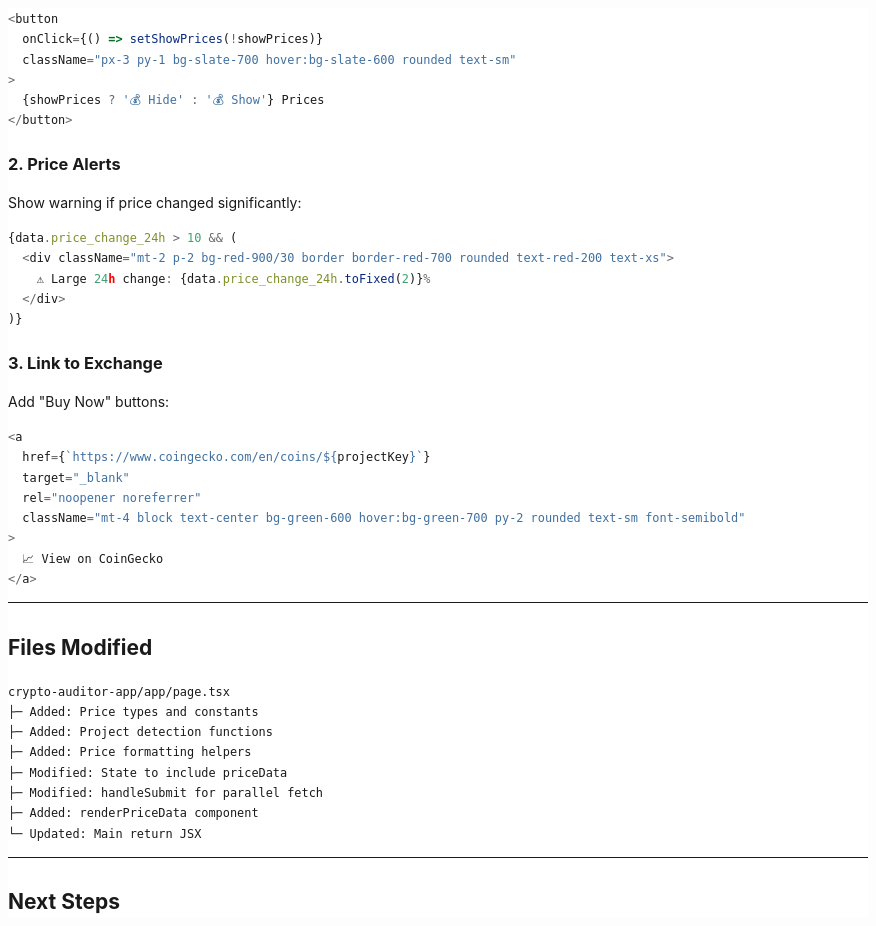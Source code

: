 ```typescript
<button
  onClick={() => setShowPrices(!showPrices)}
  className="px-3 py-1 bg-slate-700 hover:bg-slate-600 rounded text-sm"
>
  {showPrices ? '💰 Hide' : '💰 Show'} Prices
</button>
```

### 2. Price Alerts

Show warning if price changed significantly:

```typescript
{data.price_change_24h > 10 && (
  <div className="mt-2 p-2 bg-red-900/30 border border-red-700 rounded text-red-200 text-xs">
    ⚠️ Large 24h change: {data.price_change_24h.toFixed(2)}%
  </div>
)}
```

### 3. Link to Exchange

Add "Buy Now" buttons:

```typescript
<a 
  href={`https://www.coingecko.com/en/coins/${projectKey}`}
  target="_blank"
  rel="noopener noreferrer"
  className="mt-4 block text-center bg-green-600 hover:bg-green-700 py-2 rounded text-sm font-semibold"
>
  📈 View on CoinGecko
</a>
```

---

## Files Modified

```
crypto-auditor-app/app/page.tsx
├─ Added: Price types and constants
├─ Added: Project detection functions
├─ Added: Price formatting helpers
├─ Modified: State to include priceData
├─ Modified: handleSubmit for parallel fetch
├─ Added: renderPriceData component
└─ Updated: Main return JSX
```

---

## Next Steps
